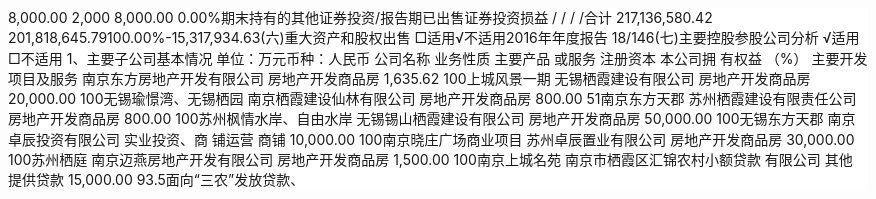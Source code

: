 8,000.00
2,000
8,000.00
0.00%期末持有的其他证券投资/报告期已出售证券投资损益
/
/
/
/合计
217,136,580.42
201,818,645.79100.00%-15,317,934.63(六)重大资产和股权出售
□适用√不适用2016年年度报告
18/146(七)主要控股参股公司分析
√适用□不适用
1、主要子公司基本情况
单位：万元币种：人民币
公司名称
业务性质
主要产品
或服务
注册资本
本公司拥
有权益
（%）
主要开发项目及服务
南京东方房地产开发有限公司
房地产开发商品房
1,635.62
100上城风景一期
无锡栖霞建设有限公司
房地产开发商品房
20,000.00
100无锡瑜憬湾、无锡栖园
南京栖霞建设仙林有限公司
房地产开发商品房
800.00
51南京东方天郡
苏州栖霞建设有限责任公司
房地产开发商品房
800.00
100苏州枫情水岸、自由水岸
无锡锡山栖霞建设有限公司
房地产开发商品房
50,000.00
100无锡东方天郡
南京卓辰投资有限公司
实业投资、商
铺运营
商铺
10,000.00
100南京晓庄广场商业项目
苏州卓辰置业有限公司
房地产开发商品房
30,000.00
100苏州栖庭
南京迈燕房地产开发有限公司
房地产开发商品房
1,500.00
100南京上城名苑
南京市栖霞区汇锦农村小额贷款
有限公司
其他
提供贷款
15,000.00
93.5面向“三农”发放贷款、